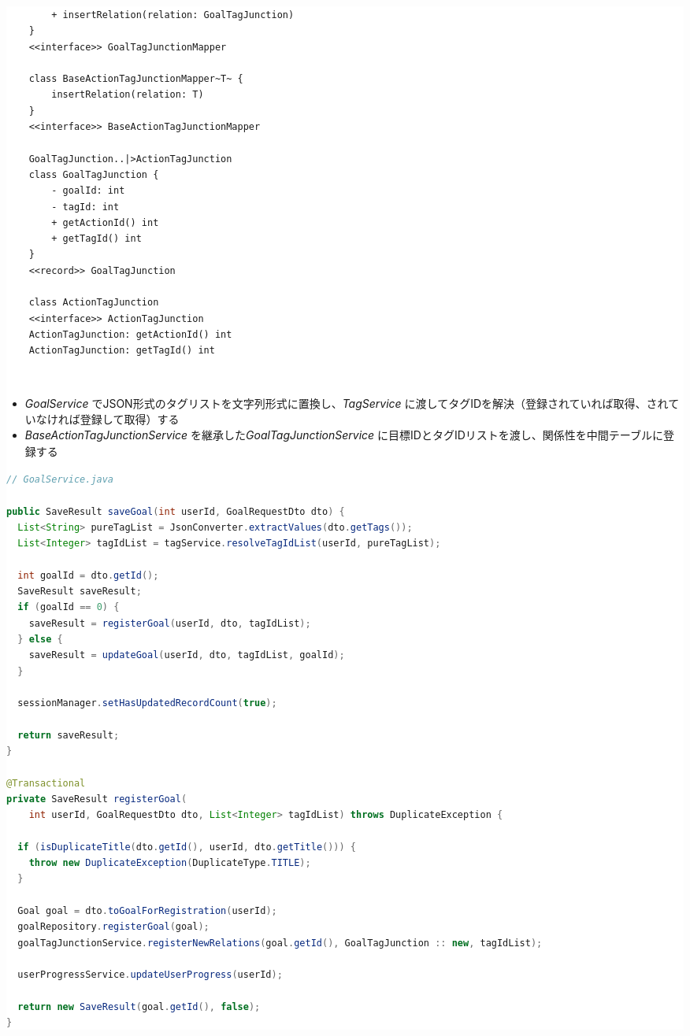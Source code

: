 ```mermaid
        + insertRelation(relation: GoalTagJunction)
    }
    <<interface>> GoalTagJunctionMapper

    class BaseActionTagJunctionMapper~T~ {
        insertRelation(relation: T)
    }
    <<interface>> BaseActionTagJunctionMapper

    GoalTagJunction..|>ActionTagJunction
    class GoalTagJunction {
        - goalId: int
        - tagId: int
        + getActionId() int
        + getTagId() int
    }
    <<record>> GoalTagJunction

    class ActionTagJunction
    <<interface>> ActionTagJunction
    ActionTagJunction: getActionId() int
    ActionTagJunction: getTagId() int
```
<br/>

- *GoalService* でJSON形式のタグリストを文字列形式に置換し、*TagService* に渡してタグIDを解決（登録されていれば取得、されていなければ登録して取得）する
- *BaseActionTagJunctionService* を継承した*GoalTagJunctionService* に目標IDとタグIDリストを渡し、関係性を中間テーブルに登録する
```java
// GoalService.java

public SaveResult saveGoal(int userId, GoalRequestDto dto) {
  List<String> pureTagList = JsonConverter.extractValues(dto.getTags());
  List<Integer> tagIdList = tagService.resolveTagIdList(userId, pureTagList);

  int goalId = dto.getId();
  SaveResult saveResult;
  if (goalId == 0) {
    saveResult = registerGoal(userId, dto, tagIdList);
  } else {
    saveResult = updateGoal(userId, dto, tagIdList, goalId);
  }

  sessionManager.setHasUpdatedRecordCount(true);

  return saveResult;
}

@Transactional
private SaveResult registerGoal(
    int userId, GoalRequestDto dto, List<Integer> tagIdList) throws DuplicateException {

  if (isDuplicateTitle(dto.getId(), userId, dto.getTitle())) {
    throw new DuplicateException(DuplicateType.TITLE);
  }

  Goal goal = dto.toGoalForRegistration(userId);
  goalRepository.registerGoal(goal);
  goalTagJunctionService.registerNewRelations(goal.getId(), GoalTagJunction :: new, tagIdList);

  userProgressService.updateUserProgress(userId);

  return new SaveResult(goal.getId(), false);
}
```